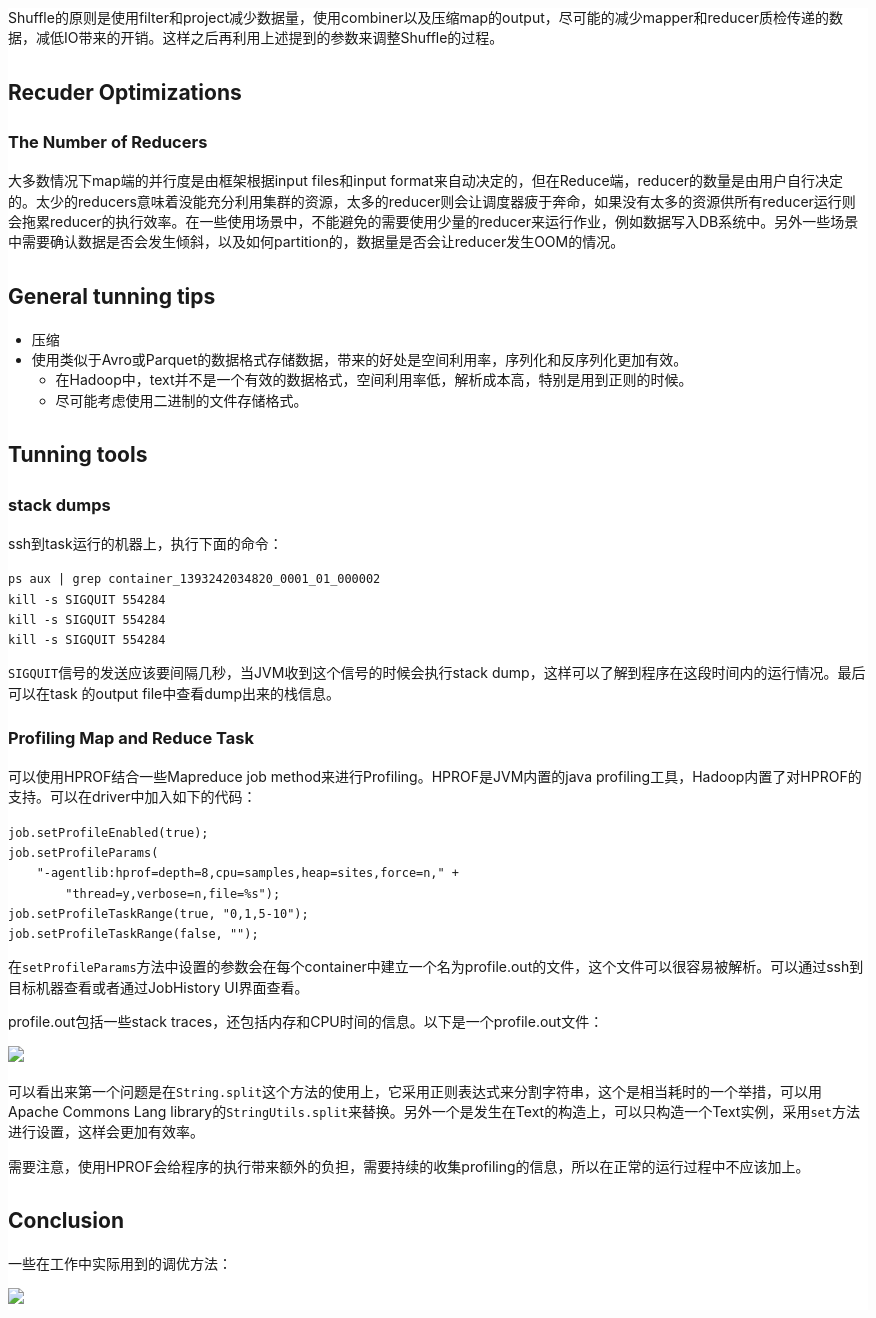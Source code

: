 Shuffle的原则是使用filter和project减少数据量，使用combiner以及压缩map的output，尽可能的减少mapper和reducer质检传递的数据，减低IO带来的开销。这样之后再利用上述提到的参数来调整Shuffle的过程。

## Recuder Optimizations

### The Number of Reducers

大多数情况下map端的并行度是由框架根据input files和input format来自动决定的，但在Reduce端，reducer的数量是由用户自行决定的。太少的reducers意味着没能充分利用集群的资源，太多的reducer则会让调度器疲于奔命，如果没有太多的资源供所有reducer运行则会拖累reducer的执行效率。在一些使用场景中，不能避免的需要使用少量的reducer来运行作业，例如数据写入DB系统中。另外一些场景中需要确认数据是否会发生倾斜，以及如何partition的，数据量是否会让reducer发生OOM的情况。

## General tunning tips

* 压缩
* 使用类似于Avro或Parquet的数据格式存储数据，带来的好处是空间利用率，序列化和反序列化更加有效。
    * 在Hadoop中，text并不是一个有效的数据格式，空间利用率低，解析成本高，特别是用到正则的时候。
    * 尽可能考虑使用二进制的文件存储格式。

## Tunning tools

### stack dumps

ssh到task运行的机器上，执行下面的命令：

    ps aux | grep container_1393242034820_0001_01_000002
    kill -s SIGQUIT 554284
    kill -s SIGQUIT 554284
    kill -s SIGQUIT 554284

`SIGQUIT`信号的发送应该要间隔几秒，当JVM收到这个信号的时候会执行stack dump，这样可以了解到程序在这段时间内的运行情况。最后可以在task 的output file中查看dump出来的栈信息。


### Profiling Map and Reduce Task

可以使用HPROF结合一些Mapreduce job method来进行Profiling。HPROF是JVM内置的java profiling工具，Hadoop内置了对HPROF的支持。可以在driver中加入如下的代码：

    job.setProfileEnabled(true);
    job.setProfileParams(
        "-agentlib:hprof=depth=8,cpu=samples,heap=sites,force=n," +
            "thread=y,verbose=n,file=%s");
    job.setProfileTaskRange(true, "0,1,5-10");
    job.setProfileTaskRange(false, "");

在`setProfileParams`方法中设置的参数会在每个container中建立一个名为profile.out的文件，这个文件可以很容易被解析。可以通过ssh到目标机器查看或者通过JobHistory UI界面查看。

profile.out包括一些stack traces，还包括内存和CPU时间的信息。以下是一个profile.out文件：

<img src="http://i5.tietuku.com/ba1dcbebf426b1a8.png" width="600px" />

可以看出来第一个问题是在`String.split`这个方法的使用上，它采用正则表达式来分割字符串，这个是相当耗时的一个举措，可以用Apache Commons Lang library的`StringUtils.split`来替换。另外一个是发生在Text的构造上，可以只构造一个Text实例，采用`set`方法进行设置，这样会更加有效率。

需要注意，使用HPROF会给程序的执行带来额外的负担，需要持续的收集profiling的信息，所以在正常的运行过程中不应该加上。

## Conclusion

一些在工作中实际用到的调优方法：

<img src="http://7xqfqs.com1.z0.glb.clouddn.com/16-6-30/1330399.jpg" width="900px"/>

